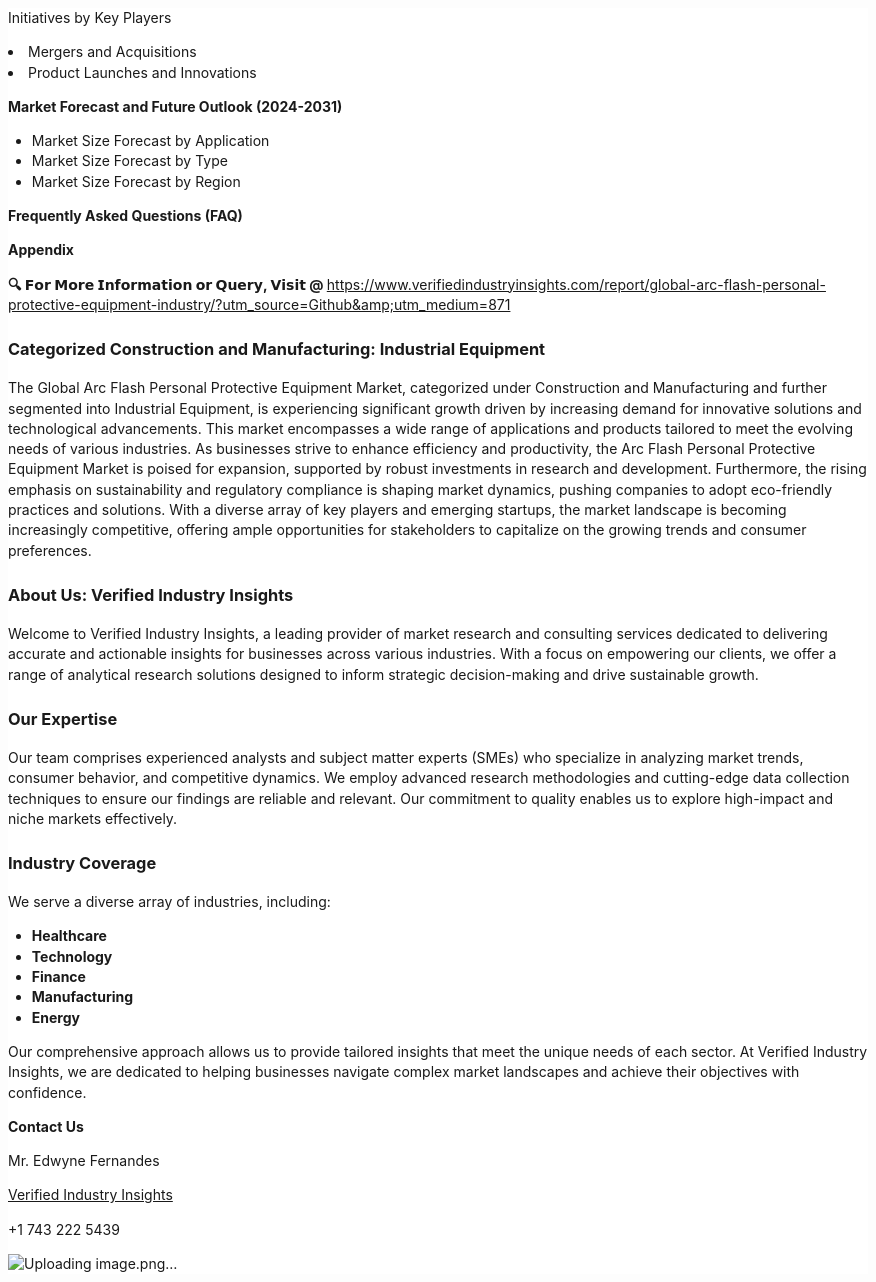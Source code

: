 Initiatives by Key Players</li><li>Mergers and Acquisitions</li><li>Product Launches and Innovations</li></ul><p><strong>Market Forecast and Future Outlook (2024-2031)</strong></p><ul><li>Market Size Forecast by Application</li><li>Market Size Forecast by Type</li><li>Market Size Forecast by Region</li></ul><p><strong>Frequently Asked Questions (FAQ)</strong></p><p><strong>Appendix<br /></strong></p><p><strong>🔍 𝗙𝗼𝗿 𝗠𝗼𝗿𝗲 𝗜𝗻𝗳𝗼𝗿𝗺𝗮𝘁𝗶𝗼𝗻 𝗼𝗿 𝗤𝘂𝗲𝗿𝘆, 𝗩𝗶𝘀𝗶𝘁 @ </strong><a href="https://www.verifiedindustryinsights.com/report/global-arc-flash-personal-protective-equipment-industry/?utm_source=Github&amp;utm_medium=871">https://www.verifiedindustryinsights.com/report/global-arc-flash-personal-protective-equipment-industry/?utm_source=Github&amp;utm_medium=871</a>&nbsp;</p><h3>Categorized Construction and Manufacturing: Industrial Equipment </h3><p>The Global Arc Flash Personal Protective Equipment Market, categorized under Construction and Manufacturing and further segmented into Industrial Equipment, is experiencing significant growth driven by increasing demand for innovative solutions and technological advancements. This market encompasses a wide range of applications and products tailored to meet the evolving needs of various industries. As businesses strive to enhance efficiency and productivity, the Arc Flash Personal Protective Equipment Market is poised for expansion, supported by robust investments in research and development. Furthermore, the rising emphasis on sustainability and regulatory compliance is shaping market dynamics, pushing companies to adopt eco-friendly practices and solutions. With a diverse array of key players and emerging startups, the market landscape is becoming increasingly competitive, offering ample opportunities for stakeholders to capitalize on the growing trends and consumer preferences.</p><h3>About Us: Verified Industry Insights</h3><p>Welcome to Verified Industry Insights, a leading provider of market research and consulting services dedicated to delivering accurate and actionable insights for businesses across various industries. With a focus on empowering our clients, we offer a range of analytical research solutions designed to inform strategic decision-making and drive sustainable growth.</p><h3>Our Expertise</h3><p>Our team comprises experienced analysts and subject matter experts (SMEs) who specialize in analyzing market trends, consumer behavior, and competitive dynamics. We employ advanced research methodologies and cutting-edge data collection techniques to ensure our findings are reliable and relevant. Our commitment to quality enables us to explore high-impact and niche markets effectively.</p><h3>Industry Coverage</h3><p>We serve a diverse array of industries, including:</p><ul><li><strong>Healthcare</strong></li><li><strong>Technology</strong></li><li><strong>Finance</strong></li><li><strong>Manufacturing</strong></li><li><strong>Energy</strong></li></ul><p>Our comprehensive approach allows us to provide tailored insights that meet the unique needs of each sector. At Verified Industry Insights, we are dedicated to helping businesses navigate complex market landscapes and achieve their objectives with confidence.</p><p><strong>Contact Us</strong></p><p>Mr. Edwyne Fernandes</p><p><a href="https://www.verifiedindustryinsights.com/">Verified Industry Insights</a></p><p>+1 743 222 5439</p>
![Uploading image.png…]()
